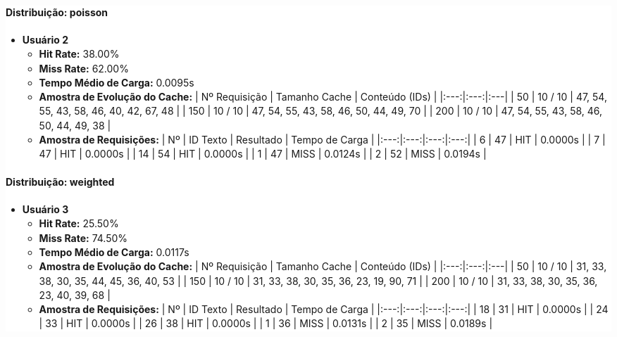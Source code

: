 #### Distribuição: poisson
- **Usuário 2**
  - **Hit Rate:** 38.00%
  - **Miss Rate:** 62.00%
  - **Tempo Médio de Carga:** 0.0095s
  - **Amostra de Evolução do Cache:**
    | Nº Requisição | Tamanho Cache | Conteúdo (IDs) |
    |:---:|:---:|:---|
    | 50 | 10 / 10 | 47, 54, 55, 43, 58, 46, 40, 42, 67, 48 |
    | 150 | 10 / 10 | 47, 54, 55, 43, 58, 46, 50, 44, 49, 70 |
    | 200 | 10 / 10 | 47, 54, 55, 43, 58, 46, 50, 44, 49, 38 |
  - **Amostra de Requisições:**
    | Nº | ID Texto | Resultado | Tempo de Carga |
    |:---:|:---:|:---:|:---:|
    | 6 | 47 | HIT | 0.0000s |
    | 7 | 47 | HIT | 0.0000s |
    | 14 | 54 | HIT | 0.0000s |
    | 1 | 47 | MISS | 0.0124s |
    | 2 | 52 | MISS | 0.0194s |

#### Distribuição: weighted
- **Usuário 3**
  - **Hit Rate:** 25.50%
  - **Miss Rate:** 74.50%
  - **Tempo Médio de Carga:** 0.0117s
  - **Amostra de Evolução do Cache:**
    | Nº Requisição | Tamanho Cache | Conteúdo (IDs) |
    |:---:|:---:|:---|
    | 50 | 10 / 10 | 31, 33, 38, 30, 35, 44, 45, 36, 40, 53 |
    | 150 | 10 / 10 | 31, 33, 38, 30, 35, 36, 23, 19, 90, 71 |
    | 200 | 10 / 10 | 31, 33, 38, 30, 35, 36, 23, 40, 39, 68 |
  - **Amostra de Requisições:**
    | Nº | ID Texto | Resultado | Tempo de Carga |
    |:---:|:---:|:---:|:---:|
    | 18 | 31 | HIT | 0.0000s |
    | 24 | 33 | HIT | 0.0000s |
    | 26 | 38 | HIT | 0.0000s |
    | 1 | 36 | MISS | 0.0131s |
    | 2 | 35 | MISS | 0.0189s |
